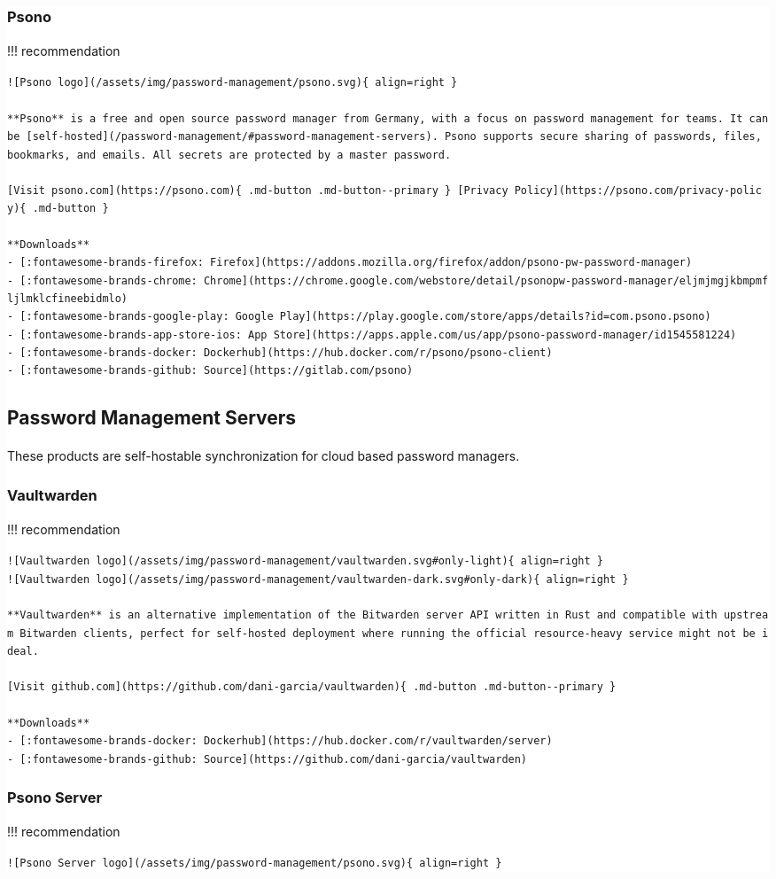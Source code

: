 ### Psono

!!! recommendation

    ![Psono logo](/assets/img/password-management/psono.svg){ align=right }
    
    **Psono** is a free and open source password manager from Germany, with a focus on password management for teams. It can be [self-hosted](/password-management/#password-management-servers). Psono supports secure sharing of passwords, files, bookmarks, and emails. All secrets are protected by a master password.
    
    [Visit psono.com](https://psono.com){ .md-button .md-button--primary } [Privacy Policy](https://psono.com/privacy-policy){ .md-button }
    
    **Downloads**
    - [:fontawesome-brands-firefox: Firefox](https://addons.mozilla.org/firefox/addon/psono-pw-password-manager)
    - [:fontawesome-brands-chrome: Chrome](https://chrome.google.com/webstore/detail/psonopw-password-manager/eljmjmgjkbmpmfljlmklcfineebidmlo)
    - [:fontawesome-brands-google-play: Google Play](https://play.google.com/store/apps/details?id=com.psono.psono)
    - [:fontawesome-brands-app-store-ios: App Store](https://apps.apple.com/us/app/psono-password-manager/id1545581224)
    - [:fontawesome-brands-docker: Dockerhub](https://hub.docker.com/r/psono/psono-client)
    - [:fontawesome-brands-github: Source](https://gitlab.com/psono)

## Password Management Servers

These products are self-hostable synchronization for cloud based password managers.

### Vaultwarden

!!! recommendation

    ![Vaultwarden logo](/assets/img/password-management/vaultwarden.svg#only-light){ align=right }
    ![Vaultwarden logo](/assets/img/password-management/vaultwarden-dark.svg#only-dark){ align=right }
    
    **Vaultwarden** is an alternative implementation of the Bitwarden server API written in Rust and compatible with upstream Bitwarden clients, perfect for self-hosted deployment where running the official resource-heavy service might not be ideal.
    
    [Visit github.com](https://github.com/dani-garcia/vaultwarden){ .md-button .md-button--primary }
    
    **Downloads**
    - [:fontawesome-brands-docker: Dockerhub](https://hub.docker.com/r/vaultwarden/server)
    - [:fontawesome-brands-github: Source](https://github.com/dani-garcia/vaultwarden)

### Psono Server

!!! recommendation

    ![Psono Server logo](/assets/img/password-management/psono.svg){ align=right }
    